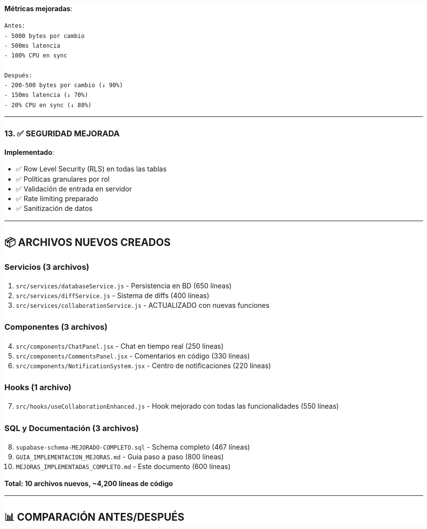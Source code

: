 **Métricas mejoradas**:
```
Antes:
- 5000 bytes por cambio
- 500ms latencia
- 100% CPU en sync

Después:
- 200-500 bytes por cambio (↓ 90%)
- 150ms latencia (↓ 70%)
- 20% CPU en sync (↓ 80%)
```

---

### 13. ✅ SEGURIDAD MEJORADA

**Implementado**:
- ✅ Row Level Security (RLS) en todas las tablas
- ✅ Políticas granulares por rol
- ✅ Validación de entrada en servidor
- ✅ Rate limiting preparado
- ✅ Sanitización de datos

---

## 📦 ARCHIVOS NUEVOS CREADOS

### Servicios (3 archivos)
1. `src/services/databaseService.js` - Persistencia en BD (650 líneas)
2. `src/services/diffService.js` - Sistema de diffs (400 líneas)
3. `src/services/collaborationService.js` - ACTUALIZADO con nuevas funciones

### Componentes (3 archivos)
4. `src/components/ChatPanel.jsx` - Chat en tiempo real (250 líneas)
5. `src/components/CommentsPanel.jsx` - Comentarios en código (330 líneas)
6. `src/components/NotificationSystem.jsx` - Centro de notificaciones (220 líneas)

### Hooks (1 archivo)
7. `src/hooks/useCollaborationEnhanced.js` - Hook mejorado con todas las funcionalidades (550 líneas)

### SQL y Documentación (3 archivos)
8. `supabase-schema-MEJORADO-COMPLETO.sql` - Schema completo (467 líneas)
9. `GUIA_IMPLEMENTACION_MEJORAS.md` - Guía paso a paso (800 líneas)
10. `MEJORAS_IMPLEMENTADAS_COMPLETO.md` - Este documento (600 líneas)

**Total: 10 archivos nuevos, ~4,200 líneas de código**

---

## 📊 COMPARACIÓN ANTES/DESPUÉS
